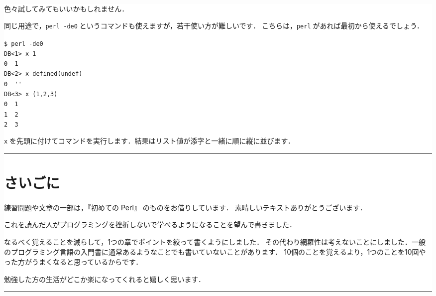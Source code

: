 色々試してみてもいいかもしれません．

同じ用途で，`perl -de0` というコマンドも使えますが，若干使い方が難しいです．
こちらは，`perl` があれば最初から使えるでしょう．

```{.perl .numberLines}
$ perl -de0
DB<1> x 1
0  1
DB<2> x defined(undef)
0  ''
DB<3> x (1,2,3)
0  1
1  2
2  3
```

`x` を先頭に付けてコマンドを実行します．結果はリスト値が添字と一緒に順に縦に並びます．

---

# さいごに

練習問題や文章の一部は，『初めての Perl』 のものをお借りしています．
素晴しいテキストありがとうございます．

これを読んだ人がプログラミングを挫折しないで学べるようになることを望んで書きました．

なるべく覚えることを減らして，1つの章でポイントを絞って書くようにしました．
その代わり網羅性は考えないことにしました．一般のプログラミング言語の入門書に通常あるようなことでも書いていないことがあります．
10個のことを覚えるより，1つのことを10回やった方がうまくなると思っているからです．

勉強した方の生活がどこか楽になってくれると嬉しく思います．

---
